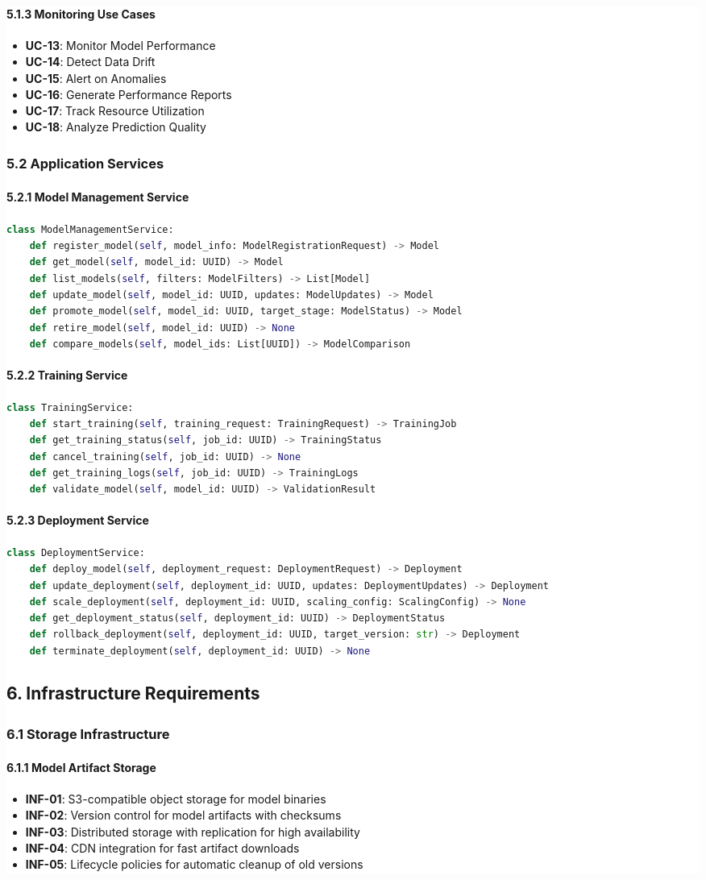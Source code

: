 #### 5.1.3 Monitoring Use Cases
- **UC-13**: Monitor Model Performance
- **UC-14**: Detect Data Drift
- **UC-15**: Alert on Anomalies
- **UC-16**: Generate Performance Reports
- **UC-17**: Track Resource Utilization
- **UC-18**: Analyze Prediction Quality

### 5.2 Application Services

#### 5.2.1 Model Management Service
```python
class ModelManagementService:
    def register_model(self, model_info: ModelRegistrationRequest) -> Model
    def get_model(self, model_id: UUID) -> Model
    def list_models(self, filters: ModelFilters) -> List[Model]
    def update_model(self, model_id: UUID, updates: ModelUpdates) -> Model
    def promote_model(self, model_id: UUID, target_stage: ModelStatus) -> Model
    def retire_model(self, model_id: UUID) -> None
    def compare_models(self, model_ids: List[UUID]) -> ModelComparison
```

#### 5.2.2 Training Service
```python
class TrainingService:
    def start_training(self, training_request: TrainingRequest) -> TrainingJob
    def get_training_status(self, job_id: UUID) -> TrainingStatus
    def cancel_training(self, job_id: UUID) -> None
    def get_training_logs(self, job_id: UUID) -> TrainingLogs
    def validate_model(self, model_id: UUID) -> ValidationResult
```

#### 5.2.3 Deployment Service
```python
class DeploymentService:
    def deploy_model(self, deployment_request: DeploymentRequest) -> Deployment
    def update_deployment(self, deployment_id: UUID, updates: DeploymentUpdates) -> Deployment
    def scale_deployment(self, deployment_id: UUID, scaling_config: ScalingConfig) -> None
    def get_deployment_status(self, deployment_id: UUID) -> DeploymentStatus
    def rollback_deployment(self, deployment_id: UUID, target_version: str) -> Deployment
    def terminate_deployment(self, deployment_id: UUID) -> None
```

## 6. Infrastructure Requirements

### 6.1 Storage Infrastructure

#### 6.1.1 Model Artifact Storage
- **INF-01**: S3-compatible object storage for model binaries
- **INF-02**: Version control for model artifacts with checksums
- **INF-03**: Distributed storage with replication for high availability
- **INF-04**: CDN integration for fast artifact downloads
- **INF-05**: Lifecycle policies for automatic cleanup of old versions
